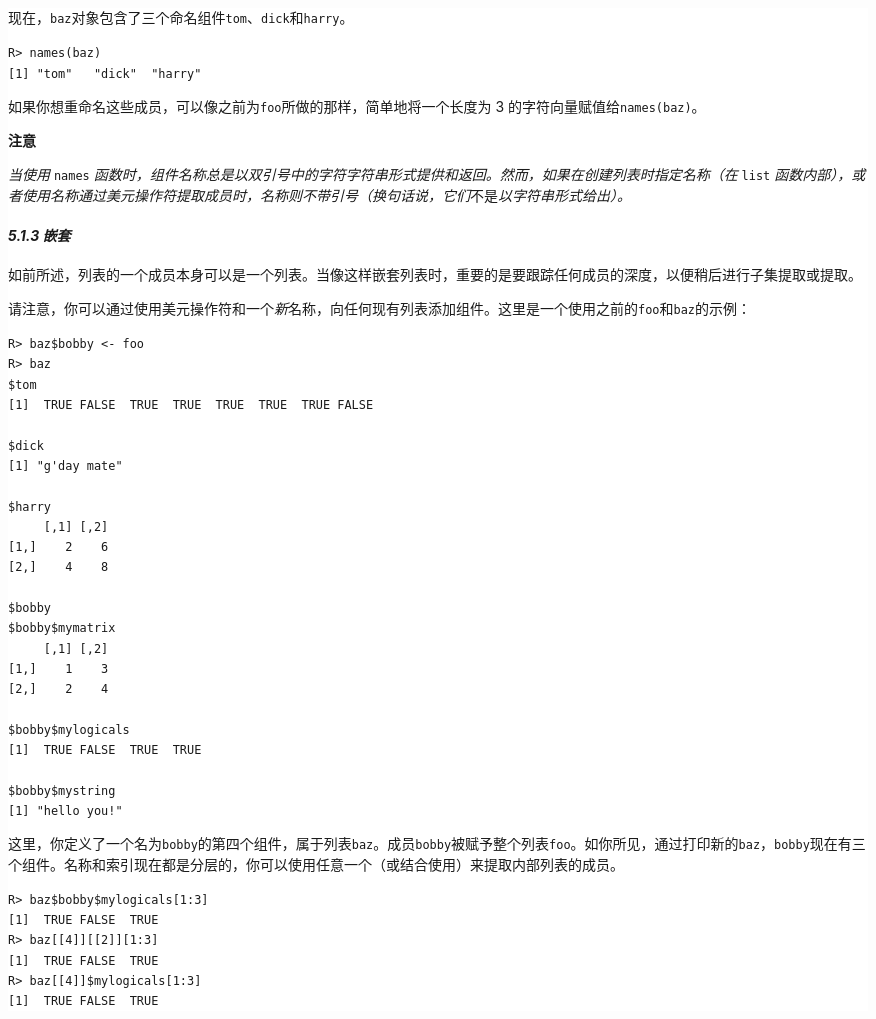 现在，`baz`对象包含了三个命名组件`tom`、`dick`和`harry`。

```
R> names(baz)
[1] "tom"   "dick"  "harry"
```

如果你想重命名这些成员，可以像之前为`foo`所做的那样，简单地将一个长度为 3 的字符向量赋值给`names(baz)`。

**注意**

*当使用* `names` *函数时，组件名称总是以双引号中的字符字符串形式提供和返回。然而，如果在创建列表时指定名称（在* `list` *函数内部），或者使用名称通过美元操作符提取成员时，名称则不带引号（换句话说，它们*不是*以字符串形式给出）。*

#### *5.1.3 嵌套*

如前所述，列表的一个成员本身可以是一个列表。当像这样嵌套列表时，重要的是要跟踪任何成员的深度，以便稍后进行子集提取或提取。

请注意，你可以通过使用美元操作符和一个*新*名称，向任何现有列表添加组件。这里是一个使用之前的`foo`和`baz`的示例：

```
R> baz$bobby <- foo
R> baz
$tom
[1]  TRUE FALSE  TRUE  TRUE  TRUE  TRUE  TRUE FALSE

$dick
[1] "g'day mate"

$harry
     [,1] [,2]
[1,]    2    6
[2,]    4    8

$bobby
$bobby$mymatrix
     [,1] [,2]
[1,]    1    3
[2,]    2    4

$bobby$mylogicals
[1]  TRUE FALSE  TRUE  TRUE

$bobby$mystring
[1] "hello you!"
```

这里，你定义了一个名为`bobby`的第四个组件，属于列表`baz`。成员`bobby`被赋予整个列表`foo`。如你所见，通过打印新的`baz`，`bobby`现在有三个组件。名称和索引现在都是分层的，你可以使用任意一个（或结合使用）来提取内部列表的成员。

```
R> baz$bobby$mylogicals[1:3]
[1]  TRUE FALSE  TRUE
R> baz[[4]][[2]][1:3]
[1]  TRUE FALSE  TRUE
R> baz[[4]]$mylogicals[1:3]
[1]  TRUE FALSE  TRUE
```
